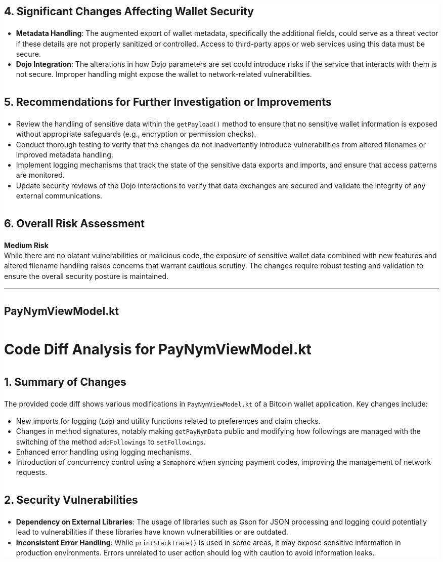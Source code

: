 ## 4. Significant Changes Affecting Wallet Security
- **Metadata Handling**: The augmented export of wallet metadata, specifically the additional fields, could serve as a threat vector if these details are not properly sanitized or controlled. Access to third-party apps or web services using this data must be secure.
- **Dojo Integration**: The alterations in how Dojo parameters are set could introduce risks if the service that interacts with them is not secure. Improper handling might expose the wallet to network-related vulnerabilities.

## 5. Recommendations for Further Investigation or Improvements
- Review the handling of sensitive data within the `getPayload()` method to ensure that no sensitive wallet information is exposed without appropriate safeguards (e.g., encryption or permission checks).
- Conduct thorough testing to verify that the changes do not inadvertently introduce vulnerabilities from altered filenames or improved metadata handling.
- Implement logging mechanisms that track the state of the sensitive data exports and imports, and ensure that access patterns are monitored.
- Update security reviews of the Dojo interactions to verify that data exchanges are secured and validate the integrity of any external communications.

## 6. Overall Risk Assessment
**Medium Risk**  
While there are no blatant vulnerabilities or malicious code, the exposure of sensitive wallet data combined with new features and altered filename handling raises concerns that warrant cautious scrutiny. The changes require robust testing and validation to ensure the overall security posture is maintained.

---

## PayNymViewModel.kt

# Code Diff Analysis for PayNymViewModel.kt

## 1. Summary of Changes
The provided code diff shows various modifications in `PayNymViewModel.kt` of a Bitcoin wallet application. Key changes include:
- New imports for logging (`Log`) and utility functions related to preferences and claim checks.
- Changes in method signatures, notably making `getPayNymData` public and modifying how followings are managed with the switching of the method `addFollowings` to `setFollowings`.
- Enhanced error handling using logging mechanisms.
- Introduction of concurrency control using a `Semaphore` when syncing payment codes, improving the management of network requests.

## 2. Security Vulnerabilities
- **Dependency on External Libraries**: The usage of libraries such as Gson for JSON processing and logging could potentially lead to vulnerabilities if these libraries have known vulnerabilities or are outdated.
- **Inconsistent Error Handling**: While `printStackTrace()` is used in some areas, it may expose sensitive information in production environments. Errors unrelated to user action should log with caution to avoid information leaks.
